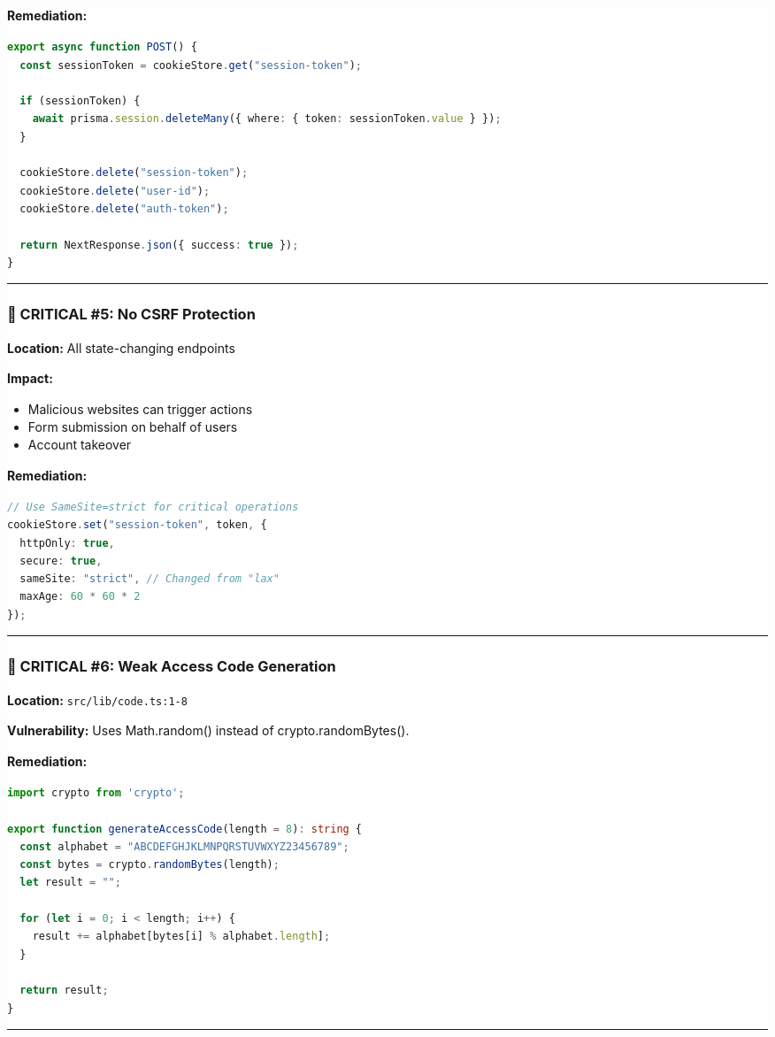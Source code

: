 **Remediation:**
```typescript
export async function POST() {
  const sessionToken = cookieStore.get("session-token");

  if (sessionToken) {
    await prisma.session.deleteMany({ where: { token: sessionToken.value } });
  }

  cookieStore.delete("session-token");
  cookieStore.delete("user-id");
  cookieStore.delete("auth-token");

  return NextResponse.json({ success: true });
}
```

---

### 🔴 CRITICAL #5: No CSRF Protection
**Location:** All state-changing endpoints

**Impact:**
- Malicious websites can trigger actions
- Form submission on behalf of users
- Account takeover

**Remediation:**
```typescript
// Use SameSite=strict for critical operations
cookieStore.set("session-token", token, {
  httpOnly: true,
  secure: true,
  sameSite: "strict", // Changed from "lax"
  maxAge: 60 * 60 * 2
});
```

---

### 🔴 CRITICAL #6: Weak Access Code Generation
**Location:** `src/lib/code.ts:1-8`

**Vulnerability:**
Uses Math.random() instead of crypto.randomBytes().

**Remediation:**
```typescript
import crypto from 'crypto';

export function generateAccessCode(length = 8): string {
  const alphabet = "ABCDEFGHJKLMNPQRSTUVWXYZ23456789";
  const bytes = crypto.randomBytes(length);
  let result = "";

  for (let i = 0; i < length; i++) {
    result += alphabet[bytes[i] % alphabet.length];
  }

  return result;
}
```

---
